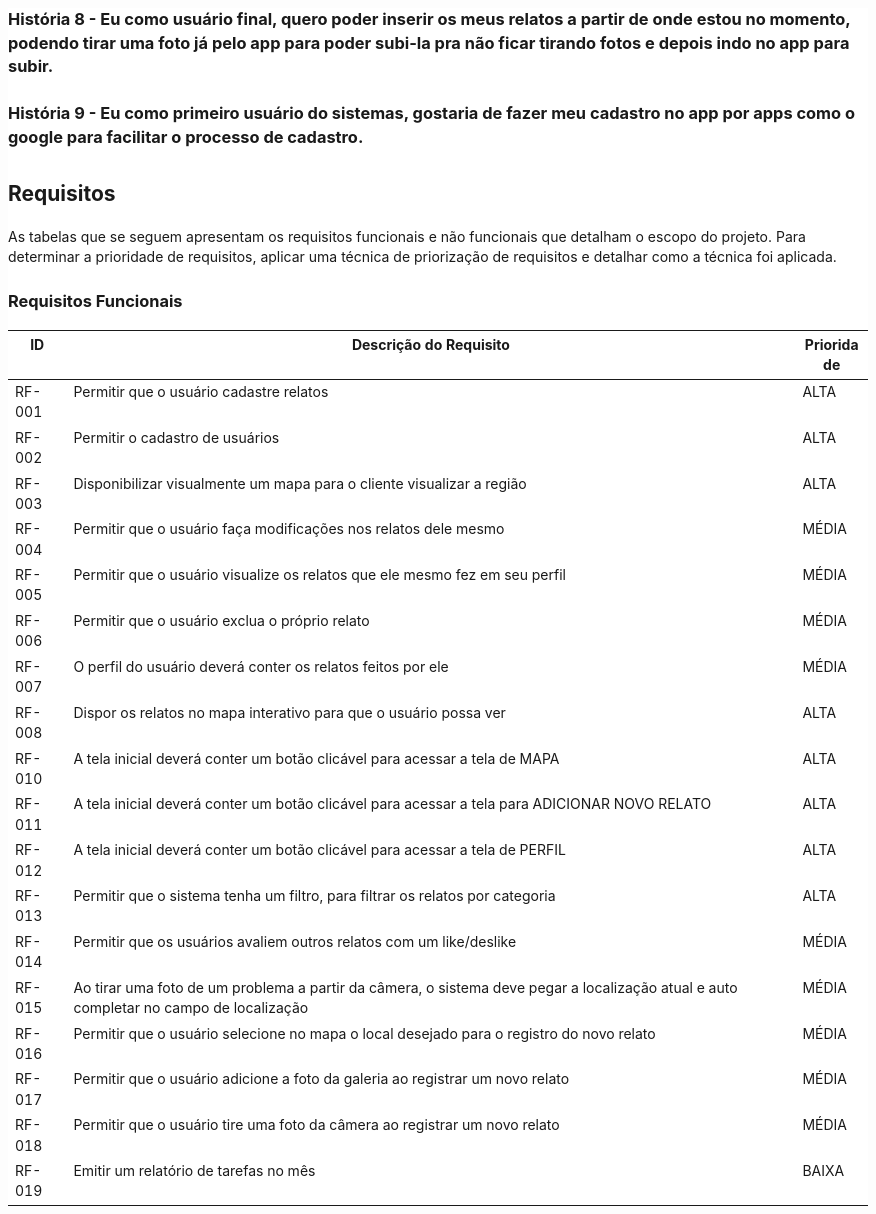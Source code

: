### História 8 - Eu como usuário final, quero poder inserir os meus relatos a partir de onde estou no momento, podendo tirar uma foto já pelo app para poder subi-la pra não ficar tirando fotos e depois indo no app para subir.

### História 9 - Eu como primeiro usuário do sistemas, gostaria de fazer meu cadastro no app por apps como o google para facilitar o processo de cadastro.


## Requisitos

As tabelas que se seguem apresentam os requisitos funcionais e não funcionais que detalham o escopo do projeto. Para determinar a prioridade de requisitos, aplicar uma técnica de priorização de requisitos e detalhar como a técnica foi aplicada.

### Requisitos Funcionais

|ID    | Descrição do Requisito  | Prioridade |
|------|-----------------------------------------|----|
|RF-001| Permitir que o usuário cadastre relatos  | ALTA | 
|RF-002| Permitir o cadastro de usuários   | ALTA |
|RF-003| Disponibilizar visualmente um mapa para o cliente visualizar a região   | ALTA |
|RF-004| Permitir que o usuário faça modificações nos relatos dele mesmo   | MÉDIA |
|RF-005| Permitir que o usuário visualize os relatos que ele mesmo fez em seu perfil    | MÉDIA |
|RF-006| Permitir que o usuário exclua o próprio relato | MÉDIA |
|RF-007| O perfil do usuário deverá conter os relatos feitos por ele | MÉDIA |
|RF-008| Dispor os relatos no mapa interativo para que o usuário possa ver | ALTA |
|RF-010| A tela inicial deverá conter um botão clicável para acessar a tela de MAPA  | ALTA |
|RF-011| A tela inicial deverá conter um botão clicável para acessar a tela para ADICIONAR NOVO RELATO  | ALTA |
|RF-012| A tela inicial deverá conter um botão clicável para acessar a tela de PERFIL  | ALTA |
|RF-013| Permitir que o sistema tenha um filtro, para filtrar os relatos por categoria | ALTA |
|RF-014| Permitir que os usuários avaliem outros relatos com um like/deslike | MÉDIA |
|RF-015| Ao tirar uma foto de um problema a partir da câmera, o sistema deve pegar a localização atual e auto completar no campo de localização | MÉDIA |
|RF-016| Permitir que o usuário selecione no mapa o local desejado para o registro do novo relato | MÉDIA |
|RF-017| Permitir que o usuário adicione a foto da galeria ao registrar um novo relato | MÉDIA |
|RF-018| Permitir que o usuário tire uma foto da câmera ao registrar um novo relato | MÉDIA |
|RF-019| Emitir um relatório de tarefas no mês   | BAIXA |
